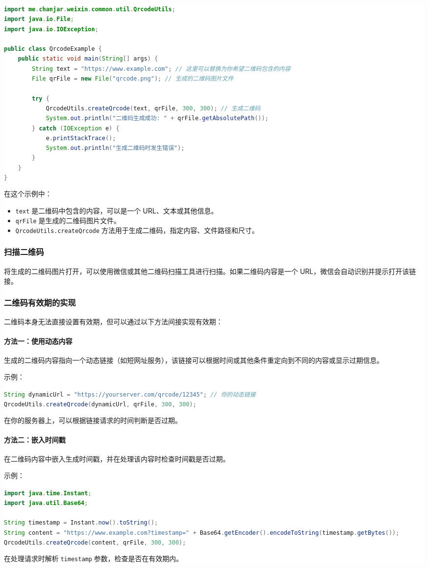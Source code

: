 ```java
import me.chanjar.weixin.common.util.QrcodeUtils;
import java.io.File;
import java.io.IOException;

public class QrcodeExample {
    public static void main(String[] args) {
        String text = "https://www.example.com"; // 这里可以替换为你希望二维码包含的内容
        File qrFile = new File("qrcode.png"); // 生成的二维码图片文件

        try {
            QrcodeUtils.createQrcode(text, qrFile, 300, 300); // 生成二维码
            System.out.println("二维码生成成功: " + qrFile.getAbsolutePath());
        } catch (IOException e) {
            e.printStackTrace();
            System.out.println("生成二维码时发生错误");
        }
    }
}
```

在这个示例中：
- `text` 是二维码中包含的内容，可以是一个 URL、文本或其他信息。
- `qrFile` 是生成的二维码图片文件。
- `QrcodeUtils.createQrcode` 方法用于生成二维码，指定内容、文件路径和尺寸。

### 扫描二维码

将生成的二维码图片打开，可以使用微信或其他二维码扫描工具进行扫描。如果二维码内容是一个 URL，微信会自动识别并提示打开该链接。

### 二维码有效期的实现

二维码本身无法直接设置有效期，但可以通过以下方法间接实现有效期：

#### 方法一：使用动态内容
生成的二维码内容指向一个动态链接（如短网址服务），该链接可以根据时间或其他条件重定向到不同的内容或显示过期信息。

示例：
```java
String dynamicUrl = "https://yourserver.com/qrcode/12345"; // 你的动态链接
QrcodeUtils.createQrcode(dynamicUrl, qrFile, 300, 300);
```
在你的服务器上，可以根据链接请求的时间判断是否过期。

#### 方法二：嵌入时间戳
在二维码内容中嵌入生成时间戳，并在处理该内容时检查时间戳是否过期。

示例：
```java
import java.time.Instant;
import java.util.Base64;

String timestamp = Instant.now().toString();
String content = "https://www.example.com?timestamp=" + Base64.getEncoder().encodeToString(timestamp.getBytes());
QrcodeUtils.createQrcode(content, qrFile, 300, 300);
```
在处理请求时解析 `timestamp` 参数，检查是否在有效期内。
